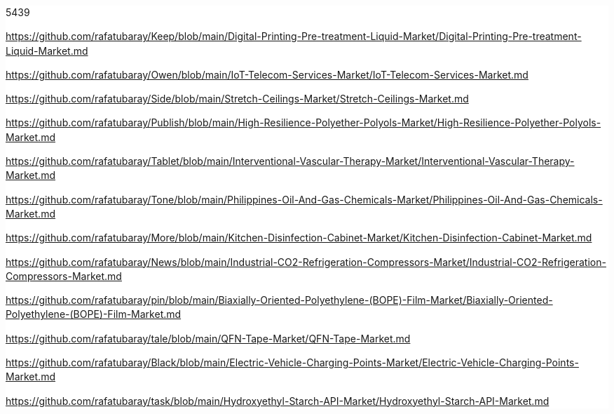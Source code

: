 5439</p><p><a href="https://github.com/rafatubaray/Keep/blob/main/Digital-Printing-Pre-treatment-Liquid-Market/Digital-Printing-Pre-treatment-Liquid-Market.md">https://github.com/rafatubaray/Keep/blob/main/Digital-Printing-Pre-treatment-Liquid-Market/Digital-Printing-Pre-treatment-Liquid-Market.md</a></p><p><a href="https://github.com/rafatubaray/Owen/blob/main/IoT-Telecom-Services-Market/IoT-Telecom-Services-Market.md">https://github.com/rafatubaray/Owen/blob/main/IoT-Telecom-Services-Market/IoT-Telecom-Services-Market.md</a></p><p><a href="https://github.com/rafatubaray/Side/blob/main/Stretch-Ceilings-Market/Stretch-Ceilings-Market.md">https://github.com/rafatubaray/Side/blob/main/Stretch-Ceilings-Market/Stretch-Ceilings-Market.md</a></p><p><a href="https://github.com/rafatubaray/Publish/blob/main/High-Resilience-Polyether-Polyols-Market/High-Resilience-Polyether-Polyols-Market.md">https://github.com/rafatubaray/Publish/blob/main/High-Resilience-Polyether-Polyols-Market/High-Resilience-Polyether-Polyols-Market.md</a></p><p><a href="https://github.com/rafatubaray/Tablet/blob/main/Interventional-Vascular-Therapy-Market/Interventional-Vascular-Therapy-Market.md">https://github.com/rafatubaray/Tablet/blob/main/Interventional-Vascular-Therapy-Market/Interventional-Vascular-Therapy-Market.md</a></p><p><a href="https://github.com/rafatubaray/Tone/blob/main/Philippines-Oil-And-Gas-Chemicals-Market/Philippines-Oil-And-Gas-Chemicals-Market.md">https://github.com/rafatubaray/Tone/blob/main/Philippines-Oil-And-Gas-Chemicals-Market/Philippines-Oil-And-Gas-Chemicals-Market.md</a></p><p><a href="https://github.com/rafatubaray/More/blob/main/Kitchen-Disinfection-Cabinet-Market/Kitchen-Disinfection-Cabinet-Market.md">https://github.com/rafatubaray/More/blob/main/Kitchen-Disinfection-Cabinet-Market/Kitchen-Disinfection-Cabinet-Market.md</a></p><p><a href="https://github.com/rafatubaray/News/blob/main/Industrial-CO2-Refrigeration-Compressors-Market/Industrial-CO2-Refrigeration-Compressors-Market.md">https://github.com/rafatubaray/News/blob/main/Industrial-CO2-Refrigeration-Compressors-Market/Industrial-CO2-Refrigeration-Compressors-Market.md</a></p><p><a href="https://github.com/rafatubaray/pin/blob/main/Biaxially-Oriented-Polyethylene-(BOPE)-Film-Market/Biaxially-Oriented-Polyethylene-(BOPE)-Film-Market.md">https://github.com/rafatubaray/pin/blob/main/Biaxially-Oriented-Polyethylene-(BOPE)-Film-Market/Biaxially-Oriented-Polyethylene-(BOPE)-Film-Market.md</a></p><p><a href="https://github.com/rafatubaray/tale/blob/main/QFN-Tape-Market/QFN-Tape-Market.md">https://github.com/rafatubaray/tale/blob/main/QFN-Tape-Market/QFN-Tape-Market.md</a></p><p><a href="https://github.com/rafatubaray/Black/blob/main/Electric-Vehicle-Charging-Points-Market/Electric-Vehicle-Charging-Points-Market.md">https://github.com/rafatubaray/Black/blob/main/Electric-Vehicle-Charging-Points-Market/Electric-Vehicle-Charging-Points-Market.md</a></p><p><a href="https://github.com/rafatubaray/task/blob/main/Hydroxyethyl-Starch-API-Market/Hydroxyethyl-Starch-API-Market.md">https://github.com/rafatubaray/task/blob/main/Hydroxyethyl-Starch-API-Market/Hydroxyethyl-Starch-API-Market.md</a></p>

